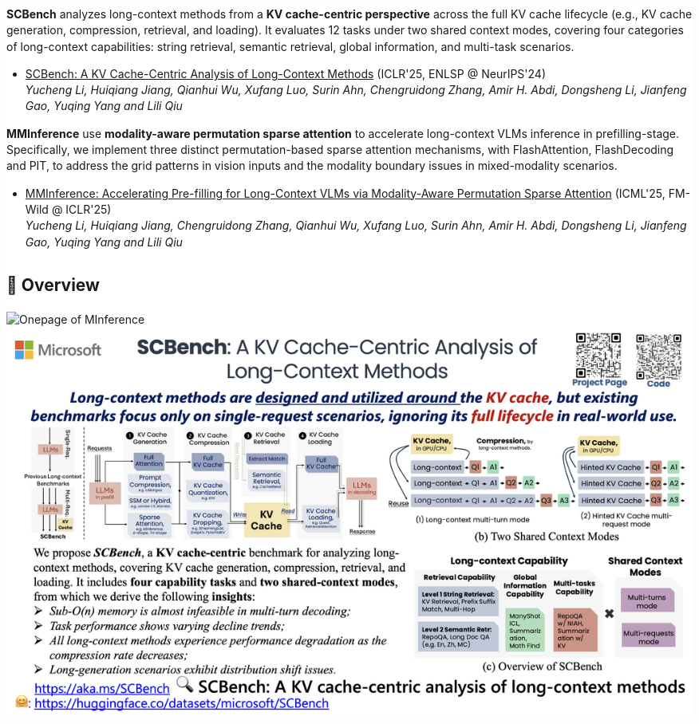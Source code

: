 **SCBench** analyzes long-context methods from a **KV cache-centric perspective** across the full KV cache lifecycle (e.g., KV cache generation, compression, retrieval, and loading). It evaluates 12 tasks under two shared context modes, covering four categories of long-context capabilities: string retrieval, semantic retrieval, global information, and multi-task scenarios.

- [SCBench: A KV Cache-Centric Analysis of Long-Context Methods](https://arxiv.org/abs/2412.10319) (ICLR'25, ENLSP @ NeurIPS'24)<br>
  _Yucheng Li, Huiqiang Jiang, Qianhui Wu, Xufang Luo, Surin Ahn, Chengruidong Zhang, Amir H. Abdi, Dongsheng Li, Jianfeng Gao, Yuqing Yang and Lili Qiu_

**MMInference** use **modality-aware permutation sparse attention** to accelerate long-context VLMs inference in prefilling-stage. Specifically, we implement three distinct permutation-based sparse attention mechanisms, with FlashAttention, FlashDecoding and PIT, to address the grid patterns in vision inputs and the modality boundary issues in mixed-modality scenarios.

- [MMInference: Accelerating Pre-filling for Long-Context VLMs via Modality-Aware Permutation Sparse Attention](https://arxiv.org/abs/2504.16083) (ICML'25, FM-Wild @ ICLR'25)<br>
  _Yucheng Li, Huiqiang Jiang, Chengruidong Zhang, Qianhui Wu, Xufang Luo, Surin Ahn, Amir H. Abdi, Dongsheng Li, Jianfeng Gao, Yuqing Yang and Lili Qiu_


## 🎥 Overview

![Onepage of MInference](https://raw.githubusercontent.com/microsoft/MInference/main/images/MInference1_onepage.png)
![Onepage of SCBench](https://raw.githubusercontent.com/microsoft/MInference/main/images/SCBench_onepage.png)